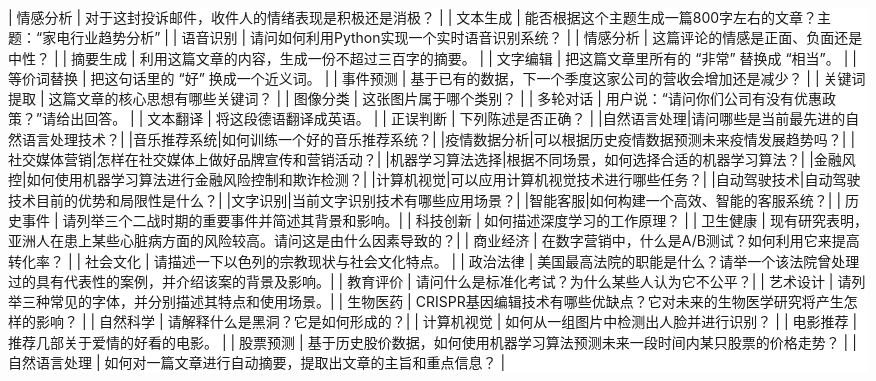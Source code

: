 | 情感分析 | 对于这封投诉邮件，收件人的情绪表现是积极还是消极？ |
| 文本生成 | 能否根据这个主题生成一篇800字左右的文章？主题：“家电行业趋势分析” |
| 语音识别 | 请问如何利用Python实现一个实时语音识别系统？ |
| 情感分析 | 这篇评论的情感是正面、负面还是中性？ |
| 摘要生成 | 利用这篇文章的内容，生成一份不超过三百字的摘要。 |
| 文字编辑 | 把这篇文章里所有的 “非常” 替换成 “相当”。 |
| 等价词替换 | 把这句话里的 “好” 换成一个近义词。 |
| 事件预测 | 基于已有的数据，下一个季度这家公司的营收会增加还是减少？ |
| 关键词提取 | 这篇文章的核心思想有哪些关键词？ |
| 图像分类 | 这张图片属于哪个类别？ |
| 多轮对话 | 用户说：“请问你们公司有没有优惠政策？”请给出回答。 |
| 文本翻译 | 将这段德语翻译成英语。 |
| 正误判断 | 下列陈述是否正确？ |
|自然语言处理|请问哪些是当前最先进的自然语言处理技术？|
|音乐推荐系统|如何训练一个好的音乐推荐系统？|
|疫情数据分析|可以根据历史疫情数据预测未来疫情发展趋势吗？|
|社交媒体营销|怎样在社交媒体上做好品牌宣传和营销活动？|
|机器学习算法选择|根据不同场景，如何选择合适的机器学习算法？|
|金融风控|如何使用机器学习算法进行金融风险控制和欺诈检测？|
|计算机视觉|可以应用计算机视觉技术进行哪些任务？|
|自动驾驶技术|自动驾驶技术目前的优势和局限性是什么？|
|文字识别|当前文字识别技术有哪些应用场景？|
|智能客服|如何构建一个高效、智能的客服系统？|
| 历史事件 | 请列举三个二战时期的重要事件并简述其背景和影响。|
| 科技创新 | 如何描述深度学习的工作原理？ |
| 卫生健康 | 现有研究表明，亚洲人在患上某些心脏病方面的风险较高。请问这是由什么因素导致的？|
| 商业经济 | 在数字营销中，什么是A/B测试？如何利用它来提高转化率？ |
| 社会文化 | 请描述一下以色列的宗教现状与社会文化特点。 |
| 政治法律 | 美国最高法院的职能是什么？请举一个该法院曾处理过的具有代表性的案例，并介绍该案的背景及影响。|
| 教育评价 | 请问什么是标准化考试？为什么某些人认为它不公平？|
| 艺术设计 | 请列举三种常见的字体，并分别描述其特点和使用场景。|
| 生物医药 | CRISPR基因编辑技术有哪些优缺点？它对未来的生物医学研究将产生怎样的影响？ |
| 自然科学 | 请解释什么是黑洞？它是如何形成的？|
| 计算机视觉                            | 如何从一组图片中检测出人脸并进行识别？                                               |
| 电影推荐                             | 推荐几部关于爱情的好看的电影。                                                           |
| 股票预测                             | 基于历史股价数据，如何使用机器学习算法预测未来一段时间内某只股票的价格走势？           |
| 自然语言处理                          | 如何对一篇文章进行自动摘要，提取出文章的主旨和重点信息？                                 |